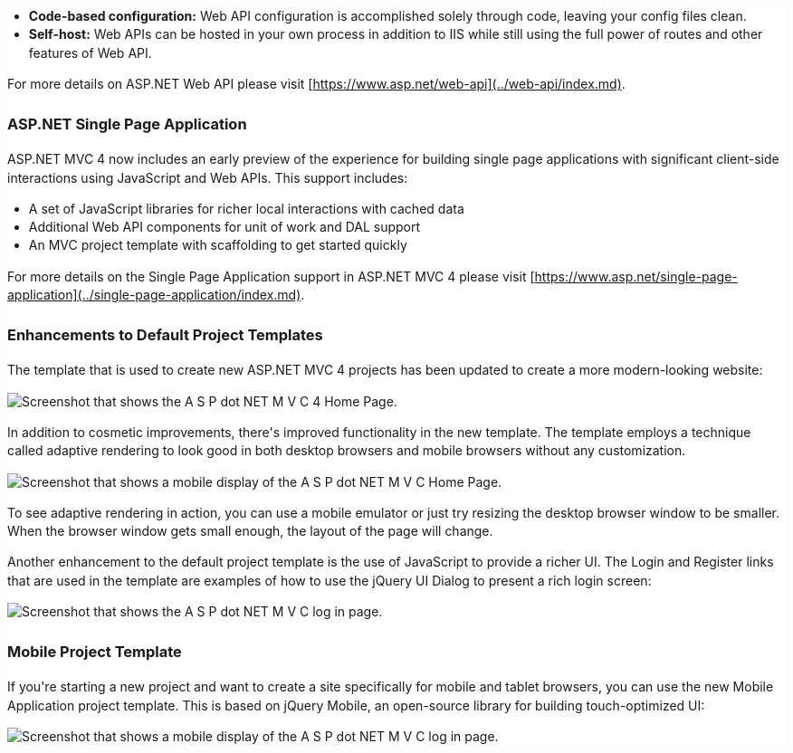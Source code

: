 - **Code-based configuration:** Web API configuration is accomplished solely through code, leaving your config files clean.
- **Self-host:** Web APIs can be hosted in your own process in addition to IIS while still using the full power of routes and other features of Web API.

For more details on ASP.NET Web API please visit [https://www.asp.net/web-api](../web-api/index.md).

<a id="_Toc317096198"></a>
### ASP.NET Single Page Application

ASP.NET MVC 4 now includes an early preview of the experience for building single page applications with significant client-side interactions using JavaScript and Web APIs. This support includes:

- A set of JavaScript libraries for richer local interactions with cached data
- Additional Web API components for unit of work and DAL support
- An MVC project template with scaffolding to get started quickly

For more details on the Single Page Application support in ASP.NET MVC 4 please visit [https://www.asp.net/single-page-application](../single-page-application/index.md).

<a id="_Toc303253808"></a>
### Enhancements to Default Project Templates

The template that is used to create new ASP.NET MVC 4 projects has been updated to create a more modern-looking website:

![Screenshot that shows the A S P dot NET M V C 4 Home Page.](mvc4-beta-release-notes/_static/image1.png)

In addition to cosmetic improvements, there's improved functionality in the new template. The template employs a technique called adaptive rendering to look good in both desktop browsers and mobile browsers without any customization.

![Screenshot that shows a mobile display of the A S P dot NET M V C Home Page.](mvc4-beta-release-notes/_static/image2.png)

To see adaptive rendering in action, you can use a mobile emulator or just try resizing the desktop browser window to be smaller. When the browser window gets small enough, the layout of the page will change.

Another enhancement to the default project template is the use of JavaScript to provide a richer UI. The Login and Register links that are used in the template are examples of how to use the jQuery UI Dialog to present a rich login screen:

![Screenshot that shows the A S P dot NET M V C log in page.](mvc4-beta-release-notes/_static/image3.png)

<a id="_Toc303253809"></a>
### Mobile Project Template

If you're starting a new project and want to create a site specifically for mobile and tablet browsers, you can use the new Mobile Application project template. This is based on jQuery Mobile, an open-source library for building touch-optimized UI:

![Screenshot that shows a mobile display of the A S P dot NET M V C log in page.](mvc4-beta-release-notes/_static/image4.png)
